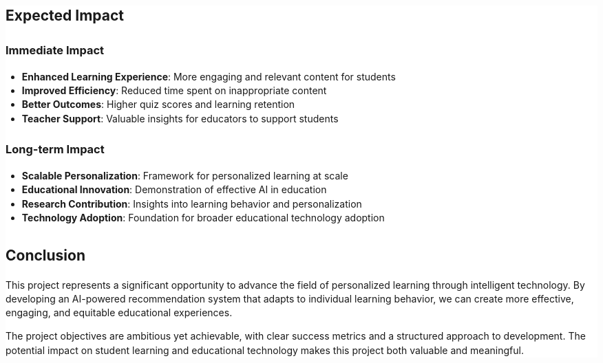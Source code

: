## Expected Impact

### Immediate Impact
- **Enhanced Learning Experience**: More engaging and relevant content for students
- **Improved Efficiency**: Reduced time spent on inappropriate content
- **Better Outcomes**: Higher quiz scores and learning retention
- **Teacher Support**: Valuable insights for educators to support students

### Long-term Impact
- **Scalable Personalization**: Framework for personalized learning at scale
- **Educational Innovation**: Demonstration of effective AI in education
- **Research Contribution**: Insights into learning behavior and personalization
- **Technology Adoption**: Foundation for broader educational technology adoption

## Conclusion

This project represents a significant opportunity to advance the field of personalized learning through intelligent technology. By developing an AI-powered recommendation system that adapts to individual learning behavior, we can create more effective, engaging, and equitable educational experiences.

The project objectives are ambitious yet achievable, with clear success metrics and a structured approach to development. The potential impact on student learning and educational technology makes this project both valuable and meaningful. 